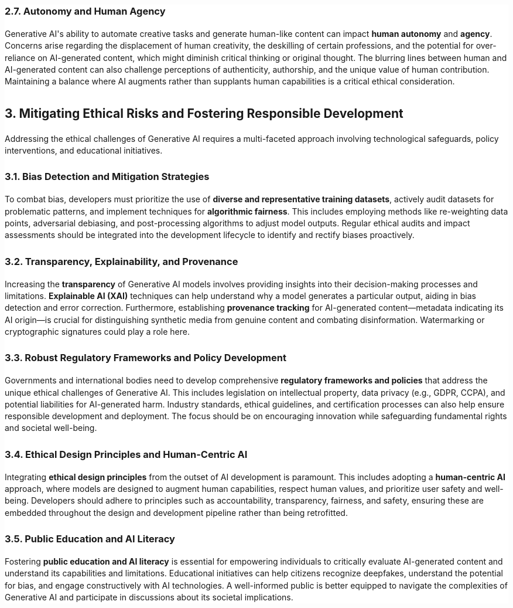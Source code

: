 ### 2.7. Autonomy and Human Agency
Generative AI's ability to automate creative tasks and generate human-like content can impact **human autonomy** and **agency**. Concerns arise regarding the displacement of human creativity, the deskilling of certain professions, and the potential for over-reliance on AI-generated content, which might diminish critical thinking or original thought. The blurring lines between human and AI-generated content can also challenge perceptions of authenticity, authorship, and the unique value of human contribution. Maintaining a balance where AI augments rather than supplants human capabilities is a critical ethical consideration.

## 3. Mitigating Ethical Risks and Fostering Responsible Development
Addressing the ethical challenges of Generative AI requires a multi-faceted approach involving technological safeguards, policy interventions, and educational initiatives.

### 3.1. Bias Detection and Mitigation Strategies
To combat bias, developers must prioritize the use of **diverse and representative training datasets**, actively audit datasets for problematic patterns, and implement techniques for **algorithmic fairness**. This includes employing methods like re-weighting data points, adversarial debiasing, and post-processing algorithms to adjust model outputs. Regular ethical audits and impact assessments should be integrated into the development lifecycle to identify and rectify biases proactively.

### 3.2. Transparency, Explainability, and Provenance
Increasing the **transparency** of Generative AI models involves providing insights into their decision-making processes and limitations. **Explainable AI (XAI)** techniques can help understand why a model generates a particular output, aiding in bias detection and error correction. Furthermore, establishing **provenance tracking** for AI-generated content—metadata indicating its AI origin—is crucial for distinguishing synthetic media from genuine content and combating disinformation. Watermarking or cryptographic signatures could play a role here.

### 3.3. Robust Regulatory Frameworks and Policy Development
Governments and international bodies need to develop comprehensive **regulatory frameworks and policies** that address the unique ethical challenges of Generative AI. This includes legislation on intellectual property, data privacy (e.g., GDPR, CCPA), and potential liabilities for AI-generated harm. Industry standards, ethical guidelines, and certification processes can also help ensure responsible development and deployment. The focus should be on encouraging innovation while safeguarding fundamental rights and societal well-being.

### 3.4. Ethical Design Principles and Human-Centric AI
Integrating **ethical design principles** from the outset of AI development is paramount. This includes adopting a **human-centric AI** approach, where models are designed to augment human capabilities, respect human values, and prioritize user safety and well-being. Developers should adhere to principles such as accountability, transparency, fairness, and safety, ensuring these are embedded throughout the design and development pipeline rather than being retrofitted.

### 3.5. Public Education and AI Literacy
Fostering **public education and AI literacy** is essential for empowering individuals to critically evaluate AI-generated content and understand its capabilities and limitations. Educational initiatives can help citizens recognize deepfakes, understand the potential for bias, and engage constructively with AI technologies. A well-informed public is better equipped to navigate the complexities of Generative AI and participate in discussions about its societal implications.
